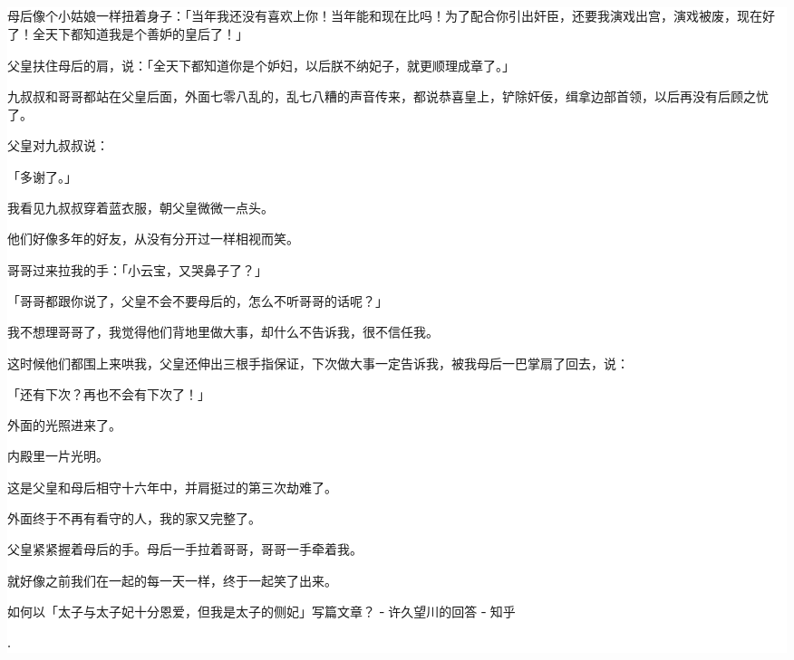 母后像个小姑娘一样扭着身子：「当年我还没有喜欢上你！当年能和现在比吗！为了配合你引出奸臣，还要我演戏出宫，演戏被废，现在好了！全天下都知道我是个善妒的皇后了！」

父皇扶住母后的肩，说：「全天下都知道你是个妒妇，以后朕不纳妃子，就更顺理成章了。」

九叔叔和哥哥都站在父皇后面，外面七零八乱的，乱七八糟的声音传来，都说恭喜皇上，铲除奸佞，缉拿边部首领，以后再没有后顾之忧了。

父皇对九叔叔说：

「多谢了。」

我看见九叔叔穿着蓝衣服，朝父皇微微一点头。

他们好像多年的好友，从没有分开过一样相视而笑。

哥哥过来拉我的手：「小云宝，又哭鼻子了？」

「哥哥都跟你说了，父皇不会不要母后的，怎么不听哥哥的话呢？」

我不想理哥哥了，我觉得他们背地里做大事，却什么不告诉我，很不信任我。

这时候他们都围上来哄我，父皇还伸出三根手指保证，下次做大事一定告诉我，被我母后一巴掌扇了回去，说：

「还有下次？再也不会有下次了！」

外面的光照进来了。

内殿里一片光明。

这是父皇和母后相守十六年中，并肩挺过的第三次劫难了。

外面终于不再有看守的人，我的家又完整了。

父皇紧紧握着母后的手。母后一手拉着哥哥，哥哥一手牵着我。

就好像之前我们在一起的每一天一样，终于一起笑了出来。

如何以「太子与太子妃十分恩爱，但我是太子的侧妃」写篇文章？ - 许久望川的回答 - 知乎

.